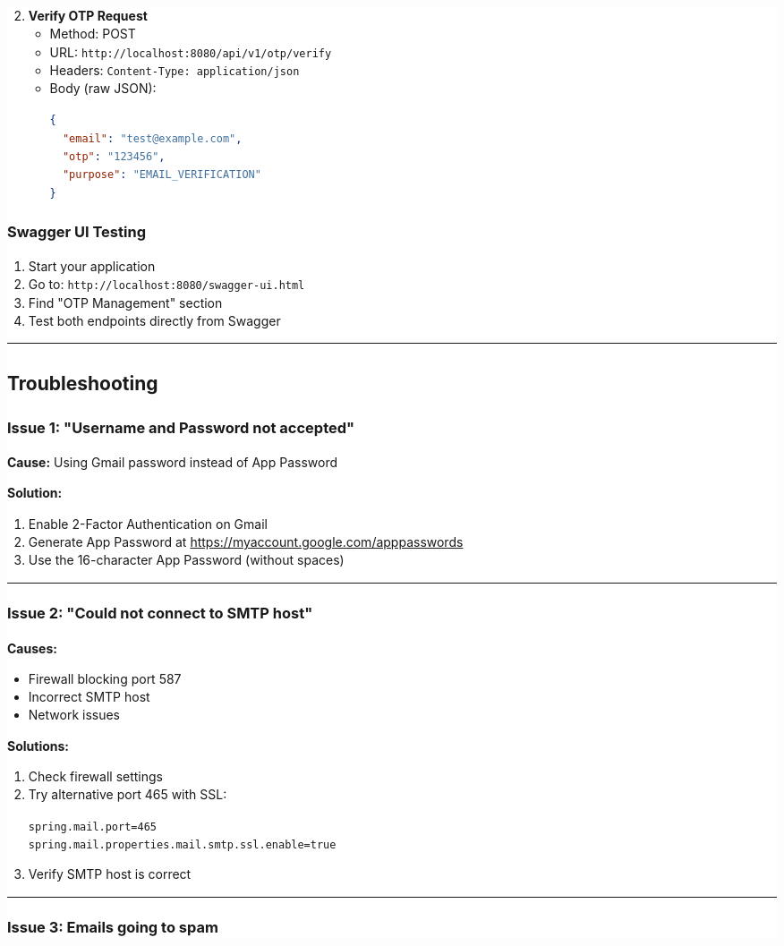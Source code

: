 2. **Verify OTP Request**
   - Method: POST
   - URL: `http://localhost:8080/api/v1/otp/verify`
   - Headers: `Content-Type: application/json`
   - Body (raw JSON):
     ```json
     {
       "email": "test@example.com",
       "otp": "123456",
       "purpose": "EMAIL_VERIFICATION"
     }
     ```

### Swagger UI Testing

1. Start your application
2. Go to: `http://localhost:8080/swagger-ui.html`
3. Find "OTP Management" section
4. Test both endpoints directly from Swagger

---

## Troubleshooting

### Issue 1: "Username and Password not accepted"

**Cause:** Using Gmail password instead of App Password

**Solution:**
1. Enable 2-Factor Authentication on Gmail
2. Generate App Password at https://myaccount.google.com/apppasswords
3. Use the 16-character App Password (without spaces)

---

### Issue 2: "Could not connect to SMTP host"

**Causes:**
- Firewall blocking port 587
- Incorrect SMTP host
- Network issues

**Solutions:**
1. Check firewall settings
2. Try alternative port 465 with SSL:
   ```properties
   spring.mail.port=465
   spring.mail.properties.mail.smtp.ssl.enable=true
   ```
3. Verify SMTP host is correct

---

### Issue 3: Emails going to spam
